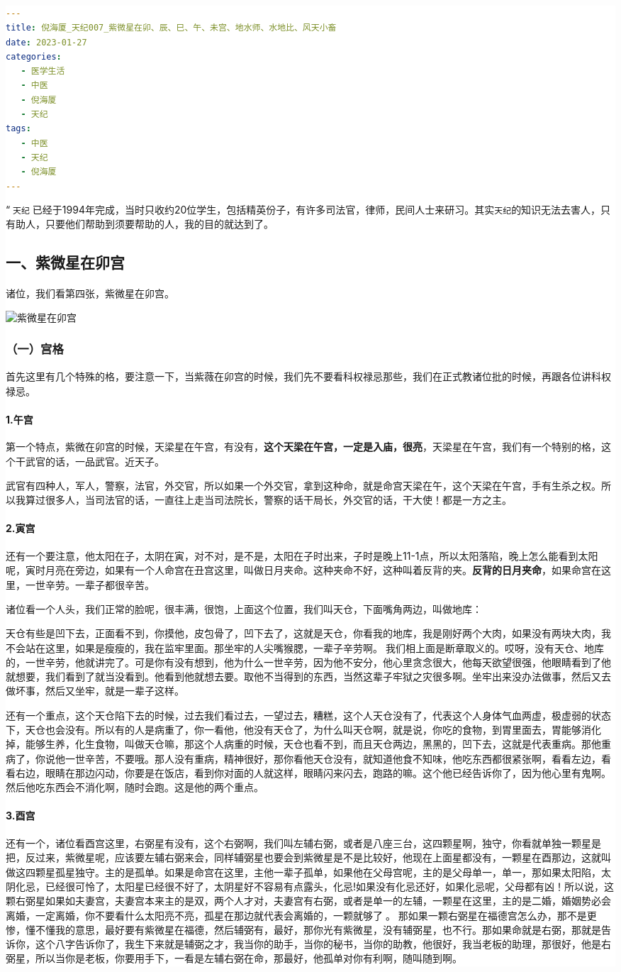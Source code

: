 ```yaml
---
title: 倪海厦_天纪007_紫微星在卯、辰、巳、午、未宫、地水师、水地比、风天小畜
date: 2023-01-27
categories:
   - 医学生活
   - 中医
   - 倪海厦
   - 天纪
tags: 
   - 中医
   - 天纪
   - 倪海厦
---
```

“ `天纪` 已经于1994年完成，当时只收约20位学生，包括精英份子，有许多司法官，律师，民间人士来研习。其实`天纪`的知识无法去害人，只有助人，只要他们帮助到须要帮助的人，我的目的就达到了。


## 一、紫微星在卯宫

诸位，我们看第四张，紫微星在卯宫。

![紫微星在卯宫](https://preview.cloud.189.cn/image/imageAction?param=A3F20137CA16D7DCDCB395CA5A87FBEB055AB9284D88C827872E0E32B28D2296D1C0F6E394D9CE10F8525142FD735BC53FFA6ADA296A4B778608FD1B8D6DDE0A6E409C269F4C6F8E7E190DA21562B6C51B73B635B110E85AAE55B9A2FFAE9EFA548AA9007C297343DAD2A07731C517EC)

### （一）宫格

首先这里有几个特殊的格，要注意一下，当紫薇在卯宫的时候，我们先不要看科权禄忌那些，我们在正式教诸位批的时候，再跟各位讲科权禄忌。

#### 1.午宫

第一个特点，紫微在卯宫的时候，天梁星在午宫，有没有，**这个天梁在午宫，一定是入庙，很亮**，天梁星在午宫，我们有一个特别的格，这个干武官的话，一品武官。近天子。

武官有四种人，军人，警察，法官，外交官，所以如果一个外交官，拿到这种命，就是命宫天梁在午，这个天梁在午宫，手有生杀之权。所以我算过很多人，当司法官的话，一直往上走当司法院长，警察的话干局长，外交官的话，干大使！都是一方之主。

#### 2.寅宫

还有一个要注意，他太阳在子，太阴在寅，对不对，是不是，太阳在子时出来，子时是晚上11-1点，所以太阳落陷，晚上怎么能看到太阳呢，寅时月亮在旁边，如果有一个人命宫在丑宫这里，叫做日月夹命。这种夹命不好，这种叫着反背的夹。**反背的日月夹命**，如果命宫在这里，一世辛劳。一辈子都很辛苦。

诸位看一个人头，我们正常的脸呢，很丰满，很饱，上面这个位置，我们叫天仓，下面嘴角两边，叫做地库：
  
天仓有些是凹下去，正面看不到，你摸他，皮包骨了，凹下去了，这就是天仓，你看我的地库，我是刚好两个大肉，如果没有两块大肉，我不会站在这里，如果是瘦瘦的，我在监牢里面。那坐牢的人尖嘴猴腮，一辈子辛劳啊。
我们相上面是断章取义的。哎呀，没有天仓、地库的，一世辛劳，他就讲完了。可是你有没有想到，他为什么一世辛劳，因为他不安分，他心里贪念很大，他每天欲望很强，他眼睛看到了他就想要，我们看到了就当没看到。他看到他就想去要。取他不当得到的东西，当然这辈子牢狱之灾很多啊。坐牢出来没办法做事，然后又去做坏事，然后又坐牢，就是一辈子这样。

还有一个重点，这个天仓陷下去的时候，过去我们看过去，一望过去，糟糕，这个人天仓没有了，代表这个人身体气血两虚，极虚弱的状态下，天仓也会没有。所以有的人是病重了，你一看他，他没有天仓了，为什么叫天仓啊，就是说，你吃的食物，到胃里面去，胃能够消化掉，能够生养，化生食物，叫做天仓嘛，那这个人病重的时候，天仓也看不到，而且天仓两边，黑黑的，凹下去，这就是代表重病。那他重病了，你说他一世辛苦，不要哦。那人没有重病，精神很好，那你看他天仓没有，就知道他食不知味，他吃东西都很紧张啊，看看左边，看看右边，眼睛在那边闪动，你要是在饭店，看到你对面的人就这样，眼睛闪来闪去，跑路的嘛。这个他已经告诉你了，因为他心里有鬼啊。然后他吃东西会不消化啊，随时会跑。这是他的两个重点。

#### 3.酉宫

还有一个，诸位看酉宫这里，右弼星有没有，这个右弼啊，我们叫左辅右弼，或者是八座三台，这四颗星啊，独守，你看就单独一颗星是把，反过来，紫微星呢，应该要左辅右弼来会，同样辅弼星也要会到紫微星是不是比较好，他现在上面星都没有，一颗星在酉那边，这就叫做这四颗星孤星独守。主的是孤单。如果是命宫在这里，主他一辈子孤单，如果他在父母宫呢，主的是父母单一，单一，那如果太阳陷，太阴化忌，已经很可怜了，太阳星已经很不好了，太阴星好不容易有点露头，化忌!如果没有化忌还好，如果化忌呢，父母都有凶！所以说，这颗右弼星如果如夫妻宫，夫妻宫本来主的是双，两个人才对，夫妻宫有右弼，或者是单一的左辅，一颗星在这里，主的是二婚，婚姻势必会离婚，一定离婚，你不要看什么太阳亮不亮，孤星在那边就代表会离婚的，一颗就够了
。
那如果一颗右弼星在福德宫怎么办，那不是更惨，懂不懂我的意思，最好要有紫微星在福德，然后辅弼有，最好，那你光有紫微星，没有辅弼星，也不行。那如果命就是右弼，那就是告诉你，这个八字告诉你了，我生下来就是辅弼之才，我当你的助手，当你的秘书，当你的助教，他很好，我当老板的助理，那很好，他是右弼星，所以当你是老板，你要用手下，一看是左辅右弼在命，那最好，他孤单对你有利啊，随叫随到啊。
